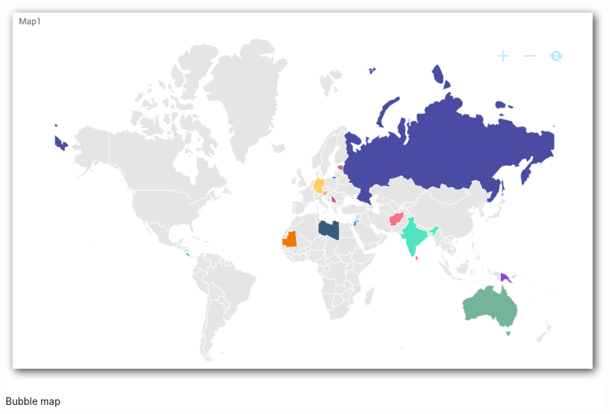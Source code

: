 ![Choropleth map Individual settings changes](/static/assets/cloud/visualizing-data/visualization-widgets/images/map/choropleth-mapIndividualsetting.png)

Bubble map
